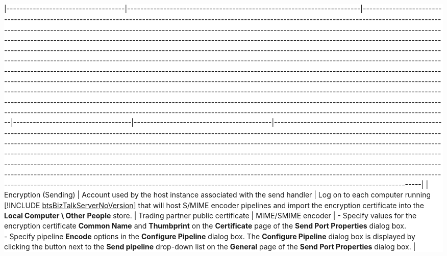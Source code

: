 |------------------------------------|-----------------------------------------------------------------------|------------------------------------------------------------------------------------------------------------------------------------------------------------------------------------------------------------------------------------------------------------------------------------------------------------------------------------------------------------------------------------------------------------------------------------------------------------------------------------------------------------------------------------------------------------------------------------------------------------------------------------------------------------------------------------------------------------------------------------------------------------------------------------------------------------------------------------------------------------------------------------------------------------------------------------------------------------------------------------------------------------------------------------------------------------------------------------------------------------------------------------------------------------------------------------------------------------------------------------------------------------------------------------------------------------------------------------------------------------------------------------------------------------|------------------------------------|------------------------------------------|---------------------------------------------------------------------------------------------------------------------------------------------------------------------------------------------------------------------------------------------------------------------------------------------------------------------------------------------------------------------------------------------------------------------------------------------------------------------------------------------------------------------------------------------------------------------------------------------------------------------------------------------------------------------------------------------------------------------------------------------------------------------------------------------------------------------------------------------------------------------------|
|        Encryption (Sending)        |  Account used by the host instance associated with the send handler   |                                                                                                                                                                                                                                                                                                                                                                                                                                                                                                                                                                      Log on to each computer running [!INCLUDE [btsBizTalkServerNoVersion](../includes/btsbiztalkservernoversion-md.md)] that will host S/MIME encoder pipelines and import the encryption certificate into the <strong>Local Computer \ Other People</strong> store.                                                                                                                                                                                                                                                                                                                                                                                                                                                                                                                                                                      | Trading partner public certificate |            MIME/SMIME encoder            |                                                                                                                                             -   Specify values for the encryption certificate <strong>Common Name</strong> and <strong>Thumbprint</strong> on the <strong>Certificate</strong> page of the <strong>Send Port Properties</strong> dialog box.<br />-   Specify pipeline <strong>Encode</strong> options in the <strong>Configure Pipeline</strong> dialog box. The <strong>Configure Pipeline</strong> dialog box is displayed by clicking the button next to the <strong>Send pipeline</strong> drop-down list on the <strong>General</strong> page of the <strong>Send Port Properties</strong> dialog box.                                                                                                                                              |